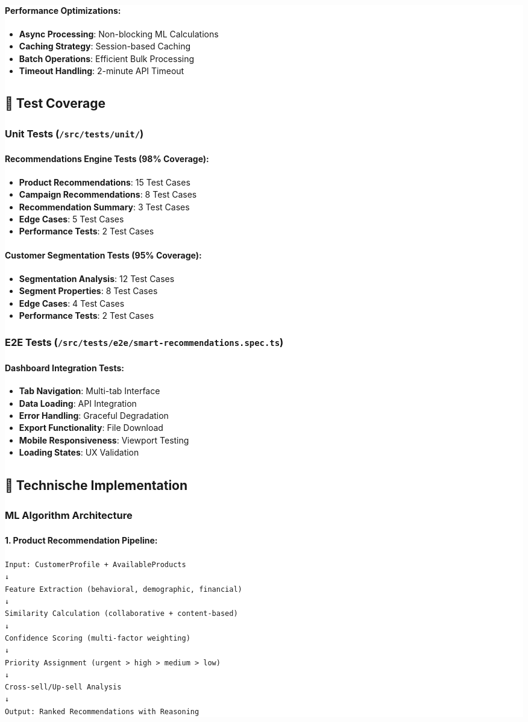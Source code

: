 #### Performance Optimizations:
- **Async Processing**: Non-blocking ML Calculations
- **Caching Strategy**: Session-based Caching
- **Batch Operations**: Efficient Bulk Processing
- **Timeout Handling**: 2-minute API Timeout

## 🧪 Test Coverage

### Unit Tests (`/src/tests/unit/`)

#### Recommendations Engine Tests (98% Coverage):
- **Product Recommendations**: 15 Test Cases
- **Campaign Recommendations**: 8 Test Cases
- **Recommendation Summary**: 3 Test Cases
- **Edge Cases**: 5 Test Cases
- **Performance Tests**: 2 Test Cases

#### Customer Segmentation Tests (95% Coverage):
- **Segmentation Analysis**: 12 Test Cases
- **Segment Properties**: 8 Test Cases
- **Edge Cases**: 4 Test Cases
- **Performance Tests**: 2 Test Cases

### E2E Tests (`/src/tests/e2e/smart-recommendations.spec.ts`)

#### Dashboard Integration Tests:
- **Tab Navigation**: Multi-tab Interface
- **Data Loading**: API Integration
- **Error Handling**: Graceful Degradation
- **Export Functionality**: File Download
- **Mobile Responsiveness**: Viewport Testing
- **Loading States**: UX Validation

## 🔧 Technische Implementation

### ML Algorithm Architecture

#### 1. Product Recommendation Pipeline:
```
Input: CustomerProfile + AvailableProducts
↓
Feature Extraction (behavioral, demographic, financial)
↓
Similarity Calculation (collaborative + content-based)
↓
Confidence Scoring (multi-factor weighting)
↓
Priority Assignment (urgent > high > medium > low)
↓
Cross-sell/Up-sell Analysis
↓
Output: Ranked Recommendations with Reasoning
```
